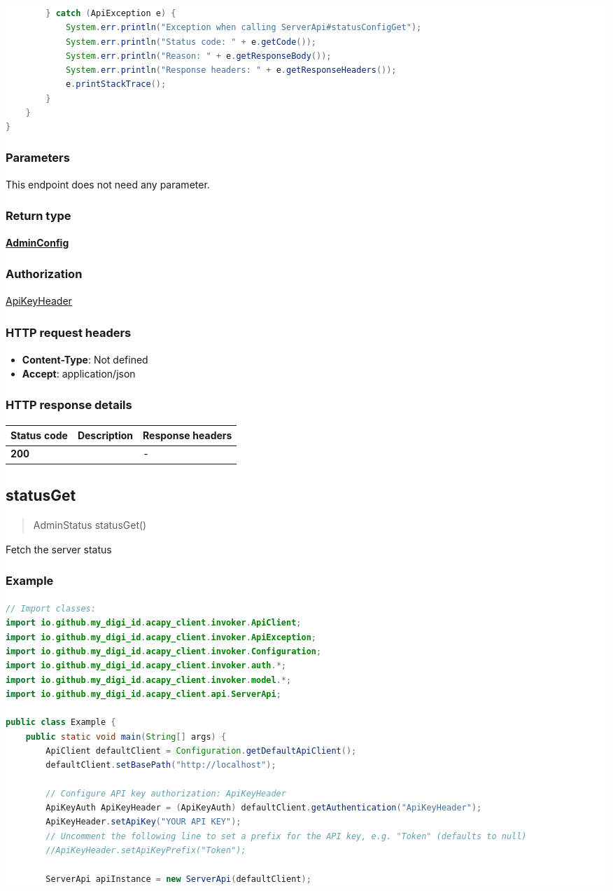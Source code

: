 ```java
        } catch (ApiException e) {
            System.err.println("Exception when calling ServerApi#statusConfigGet");
            System.err.println("Status code: " + e.getCode());
            System.err.println("Reason: " + e.getResponseBody());
            System.err.println("Response headers: " + e.getResponseHeaders());
            e.printStackTrace();
        }
    }
}
```

### Parameters

This endpoint does not need any parameter.

### Return type

[**AdminConfig**](AdminConfig.md)

### Authorization

[ApiKeyHeader](../README.md#ApiKeyHeader)

### HTTP request headers

- **Content-Type**: Not defined
- **Accept**: application/json

### HTTP response details
| Status code | Description | Response headers |
|-------------|-------------|------------------|
| **200** |  |  -  |


## statusGet

> AdminStatus statusGet()

Fetch the server status

### Example

```java
// Import classes:
import io.github.my_digi_id.acapy_client.invoker.ApiClient;
import io.github.my_digi_id.acapy_client.invoker.ApiException;
import io.github.my_digi_id.acapy_client.invoker.Configuration;
import io.github.my_digi_id.acapy_client.invoker.auth.*;
import io.github.my_digi_id.acapy_client.invoker.model.*;
import io.github.my_digi_id.acapy_client.api.ServerApi;

public class Example {
    public static void main(String[] args) {
        ApiClient defaultClient = Configuration.getDefaultApiClient();
        defaultClient.setBasePath("http://localhost");
        
        // Configure API key authorization: ApiKeyHeader
        ApiKeyAuth ApiKeyHeader = (ApiKeyAuth) defaultClient.getAuthentication("ApiKeyHeader");
        ApiKeyHeader.setApiKey("YOUR API KEY");
        // Uncomment the following line to set a prefix for the API key, e.g. "Token" (defaults to null)
        //ApiKeyHeader.setApiKeyPrefix("Token");

        ServerApi apiInstance = new ServerApi(defaultClient);
```